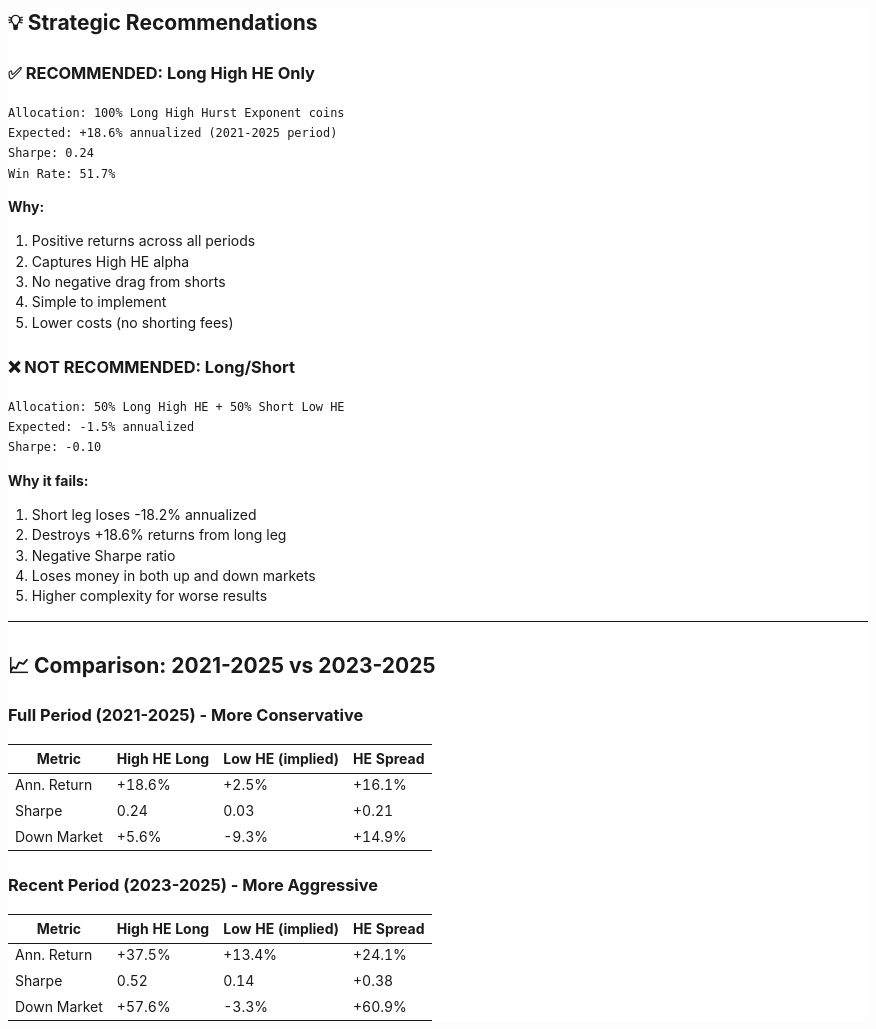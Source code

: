
## 💡 Strategic Recommendations

### ✅ RECOMMENDED: Long High HE Only

```
Allocation: 100% Long High Hurst Exponent coins
Expected: +18.6% annualized (2021-2025 period)
Sharpe: 0.24
Win Rate: 51.7%
```

**Why:**
1. Positive returns across all periods
2. Captures High HE alpha
3. No negative drag from shorts
4. Simple to implement
5. Lower costs (no shorting fees)

### ❌ NOT RECOMMENDED: Long/Short

```
Allocation: 50% Long High HE + 50% Short Low HE
Expected: -1.5% annualized
Sharpe: -0.10
```

**Why it fails:**
1. Short leg loses -18.2% annualized
2. Destroys +18.6% returns from long leg
3. Negative Sharpe ratio
4. Loses money in both up and down markets
5. Higher complexity for worse results

---

## 📈 Comparison: 2021-2025 vs 2023-2025

### Full Period (2021-2025) - More Conservative

| Metric | High HE Long | Low HE (implied) | HE Spread |
|--------|--------------|------------------|-----------|
| Ann. Return | +18.6% | +2.5% | +16.1% |
| Sharpe | 0.24 | 0.03 | +0.21 |
| Down Market | +5.6% | -9.3% | +14.9% |

### Recent Period (2023-2025) - More Aggressive

| Metric | High HE Long | Low HE (implied) | HE Spread |
|--------|--------------|------------------|-----------|
| Ann. Return | +37.5% | +13.4% | +24.1% |
| Sharpe | 0.52 | 0.14 | +0.38 |
| Down Market | +57.6% | -3.3% | +60.9% |

